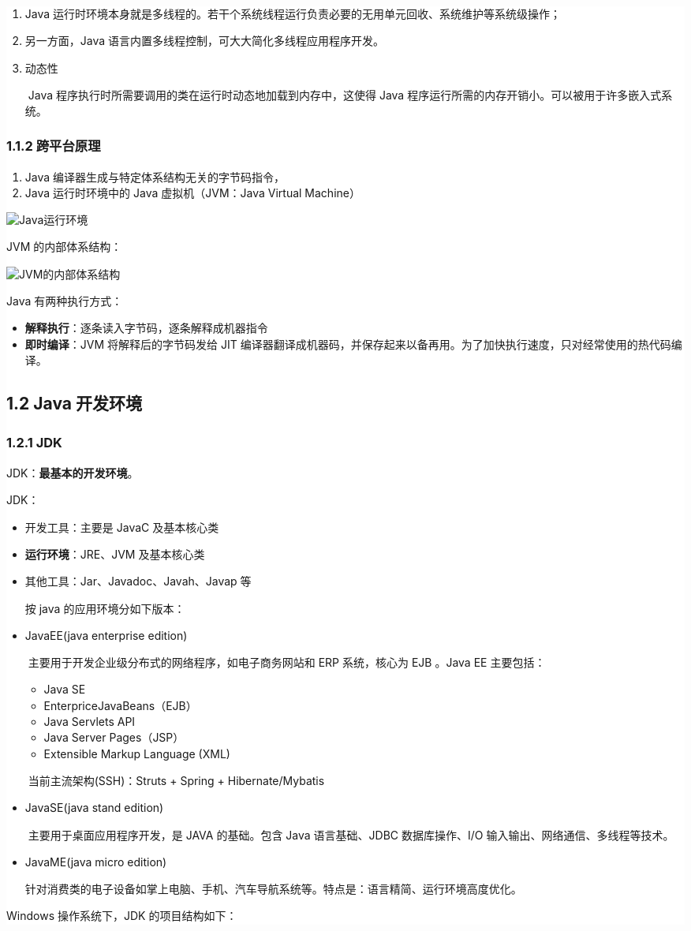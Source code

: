    1. Java 运行时环境本身就是多线程的。若干个系统线程运行负责必要的无用单元回收、系统维护等系统级操作；
   2. 另一方面，Java 语言内置多线程控制，可大大简化多线程应用程序开发。

6. 动态性

   ​ Java 程序执行时所需要调用的类在运行时动态地加载到内存中，这使得 Java 程序运行所需的内存开销小。可以被用于许多嵌入式系统。

### 1.1.2 跨平台原理

1. Java 编译器生成与特定体系结构无关的字节码指令，
2. Java 运行时环境中的 Java 虚拟机（JVM：Java Virtual Machine）

![Java运行环境](https://imageshack.yuilexi.cn/Programming/Java知识库/Java基础语法/Java运行环境.png)

JVM 的内部体系结构：

![JVM的内部体系结构](https://imageshack.yuilexi.cn/Programming/Java知识库/Java基础语法/JVM的内部体系结构.png)

Java 有两种执行方式：

- **解释执行**：逐条读入字节码，逐条解释成机器指令
- **即时编译**：JVM 将解释后的字节码发给 JIT 编译器翻译成机器码，并保存起来以备再用。为了加快执行速度，只对经常使用的热代码编译。

## 1.2 Java 开发环境

### 1.2.1 JDK

JDK：**最基本的开发环境**。

JDK：

- 开发工具：主要是 JavaC 及基本核心类
- **运行环境**：JRE、JVM 及基本核心类
- 其他工具：Jar、Javadoc、Javah、Javap 等

  按 java 的应用环境分如下版本：

- JavaEE(java enterprise edition)

  ​ 主要用于开发企业级分布式的网络程序，如电子商务网站和 ERP 系统，核心为 EJB 。Java EE 主要包括：

  - Java SE
  - EnterpriceJavaBeans（EJB）
  - Java Servlets API
  - Java Server Pages（JSP）
  - Extensible Markup Language (XML)

  ​ 当前主流架构(SSH)：Struts + Spring + Hibernate/Mybatis

- JavaSE(java stand edition)

  ​ 主要用于桌面应用程序开发，是 JAVA 的基础。包含 Java 语言基础、JDBC 数据库操作、I/O 输入输出、网络通信、多线程等技术。

- JavaME(java micro edition)

  ​ 针对消费类的电子设备如掌上电脑、手机、汽车导航系统等。特点是：语言精简、运行环境高度优化。

Windows 操作系统下，JDK 的项目结构如下：

